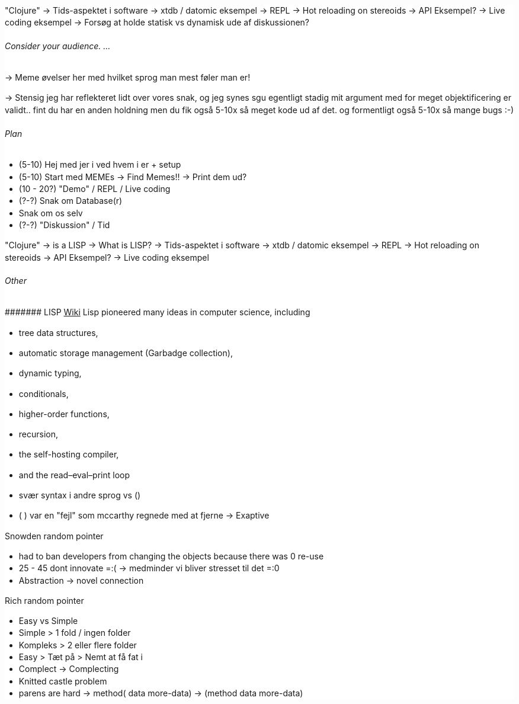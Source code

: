 "Clojure"
-> Tids-aspektet i software -> xtdb / datomic eksempel
-> REPL -> Hot reloading on stereoids -> API Eksempel? -> Live coding eksempel
-> Forsøg at holde statisk vs dynamisk ude af diskussionen?

###### Consider your audience. ...
-> Meme øvelser her med hvilket sprog man mest føler man er! 

-> Stensig jeg har reflekteret lidt over vores snak, og jeg synes sgu egentligt stadig mit argument
med for meget objektificering er validt.. fint du har en anden holdning men du fik også 5-10x så meget kode ud af det. og formentligt også 5-10x så mange bugs :-)

###### Plan
- (5-10) Hej med jer i ved hvem i er + setup
- (5-10) Start med MEMEs -> Find Memes!! -> Print dem ud?
- (10 - 20?)  "Demo" / REPL / Live coding
- (?-?)  Snak om Database(r)
- Snak om os selv
- (?-?) "Diskussion" / Tid

"Clojure" -> is a LISP -> What is LISP?
-> Tids-aspektet i software -> xtdb / datomic eksempel
->  REPL -> Hot reloading on stereoids -> API Eksempel? -> Live coding eksempel

###### Other

####### LISP 
[Wiki](https://en.wikipedia.org/wiki/Lisp_(programming_language)) Lisp pioneered many ideas in computer science, including 
- tree data structures, 
- automatic storage management (Garbadge collection), 
- dynamic typing, 
- conditionals,
- higher-order functions,
- recursion,
- the self-hosting compiler,
- and the read–eval–print loop

- svær syntax i andre sprog vs ()
- ( ) var en "fejl" som mccarthy regnede med at fjerne -> Exaptive

Snowden random pointer
- had to ban developers from changing the objects because there was 0 re-use
- 25 - 45 dont innovate =:(  ->  medminder vi bliver stresset til det =:0
- Abstraction -> novel connection

Rich random pointer
- Easy vs Simple
- Simple > 1 fold / ingen folder
- Kompleks > 2 eller flere folder
- Easy > Tæt på > Nemt at få fat i
- Complect -> Complecting
- Knitted castle problem
- parens are hard -> method( data more-data) -> (method data more-data)
